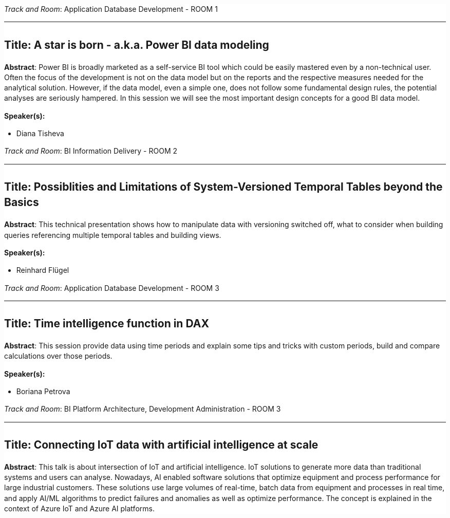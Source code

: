 *Track and Room*: Application  Database Development - ROOM 1
 
----------------------------------------------------------------------------------- 
 
 
## Title: A star is born - a.k.a. Power BI data modeling
 
**Abstract**:
Power BI is broadly marketed as a self-service BI tool which could be easily mastered even by a non-technical user. Often the focus of the development is not on the data model but on the reports and the respective measures needed for the analytical solution. However, if the data model, even a simple one, does not follow some fundamental design rules, the potential analyses are seriously hampered. In this session we will see the most important design concepts for a good BI data model.
 
**Speaker(s):**
- Diana Tisheva
 
*Track and Room*: BI Information Delivery - ROOM 2
 
----------------------------------------------------------------------------------- 
 
 
## Title: Possiblities and Limitations of System-Versioned Temporal Tables beyond the Basics
 
**Abstract**:
This technical presentation shows how to manipulate data with versioning switched off, what to consider when building queries referencing multiple temporal tables and building views.
 
**Speaker(s):**
- Reinhard Flügel
 
*Track and Room*: Application  Database Development - ROOM 3
 
----------------------------------------------------------------------------------- 
 
 
## Title: Time intelligence function in DAX
 
**Abstract**:
This session provide data using time periods and explain some tips and tricks with custom periods, build and compare calculations over those periods.
 
**Speaker(s):**
- Boriana Petrova
 
*Track and Room*: BI Platform Architecture, Development  Administration - ROOM 3
 
----------------------------------------------------------------------------------- 
 
 
## Title: Connecting IoT data with artificial intelligence at scale
 
**Abstract**:
This talk is about intersection of IoT and artificial intelligence.
IoT solutions to generate more data than traditional systems and users can analyse.
Nowadays, AI enabled software solutions that optimize equipment and process performance for large industrial customers. These solutions use large volumes of real-time, batch data from equipment and processes in real time, and apply AI/ML algorithms to predict failures and anomalies as well as optimize performance.
The concept is explained in the context of Azure IoT and Azure AI platforms.
 